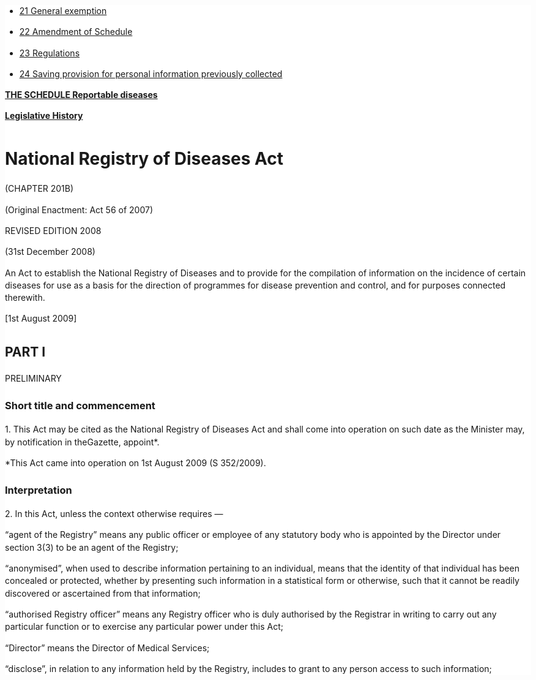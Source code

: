 - [21 General exemption](#General-exemption)

- [22 Amendment of Schedule](#Amendment-of-Schedule)

- [23 Regulations](#Regulations)

- [24 Saving provision for personal information previously collected](#Saving-provision-for-personal-information-previously-collected)

[**THE SCHEDULE Reportable diseases**](#THE-SCHEDULE)

[**Legislative History**](#Legislative-History)

# National Registry of Diseases Act

(CHAPTER 201B)

(Original Enactment: Act 56 of 2007)

REVISED EDITION 2008

(31st December 2008)

An Act to establish the National Registry of Diseases and to provide for the compilation of information on the incidence of certain diseases for use as a basis for the direction of programmes for disease prevention and control, and for purposes connected therewith.

[1st August 2009]

## PART I

PRELIMINARY

### Short title and commencement

1\. This Act may be cited as the National Registry of Diseases Act and shall come into operation on such date as the Minister may, by notification in theGazette, appoint\*.

\*This Act came into operation on 1st August 2009 (S 352/2009).

### Interpretation

2\. In this Act, unless the context otherwise requires —

“agent of the Registry” means any public officer or employee of any statutory body who is appointed by the Director under section 3(3) to be an agent of the Registry;

“anonymised”, when used to describe information pertaining to an individual, means that the identity of that individual has been concealed or protected, whether by presenting such information in a statistical form or otherwise, such that it cannot be readily discovered or ascertained from that information;

“authorised Registry officer” means any Registry officer who is duly authorised by the Registrar in writing to carry out any particular function or to exercise any particular power under this Act;

“Director” means the Director of Medical Services;

“disclose”, in relation to any information held by the Registry, includes to grant to any person access to such information;

